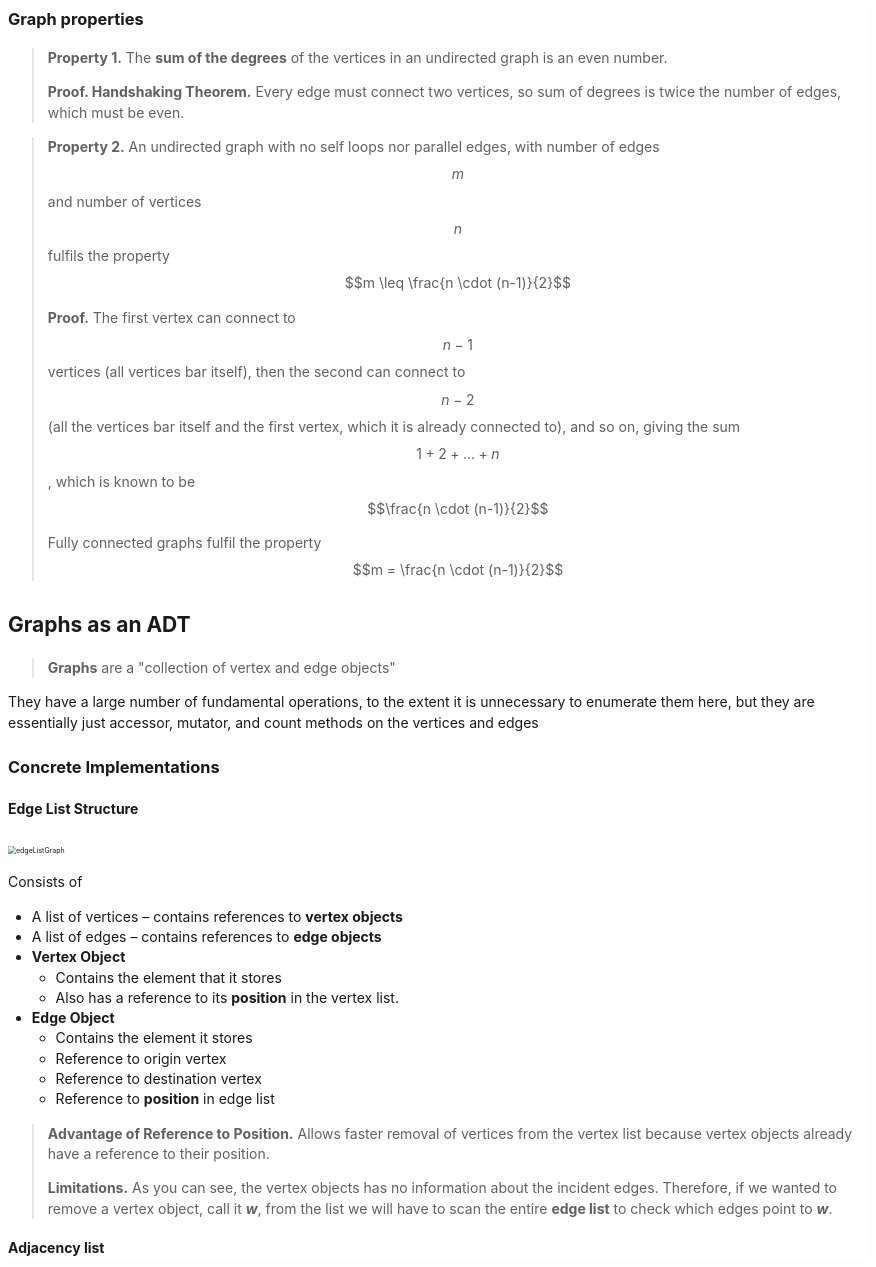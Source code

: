 ### Graph properties

> **Property 1.** The **sum of the degrees** of the vertices in an undirected graph is an even number.
>
> **Proof. Handshaking Theorem.** Every edge must connect two vertices, so sum of degrees is twice the number of edges, which must be even.

> **Property 2.** An undirected graph with no self loops nor parallel edges, with number of edges $$m$$ and number of vertices $$n$$ fulfils the property $$m \leq \frac{n \cdot (n-1)}{2}$$
>
> **Proof.** The first vertex can connect to $$n-1$$ vertices (all vertices bar itself), then the second can connect to $$n-2$$ (all the vertices bar itself and the first vertex, which it is already connected to), and so on, giving the sum $$1+2+...+n$$ , which is known to be $$\frac{n \cdot (n-1)}{2}$$
>
> Fully connected graphs fulfil the property $$m = \frac{n \cdot (n-1)}{2}$$

## Graphs as an ADT

> **Graphs** are a "collection of vertex and edge objects"

They have a large number of fundamental operations, to the extent it is unnecessary to enumerate them here, but they are essentially just accessor, mutator, and count methods on the vertices and edges

### Concrete Implementations

#### Edge List Structure

<img src="images\edgeListGraph.png" alt="edgeListGraph" class="center" style="zoom:50%;" />

Consists of

- A list of vertices – contains references to **vertex objects**
- A list of edges – contains references to **edge objects**
- **Vertex Object**
  - Contains the element that it stores
  - Also has a reference to its **position** in the vertex list.
- **Edge Object**
  - Contains the element it stores
  - Reference to origin vertex
  - Reference to destination vertex
  - Reference to **position** in edge list

> **Advantage of Reference to Position.** Allows faster removal of vertices from the vertex list because vertex objects already have a reference to their position.
>
> **Limitations.** As you can see, the vertex objects has no information about the incident edges. Therefore, if we wanted to remove a vertex object, call it ***w***, from the list we will have to scan the entire **edge list** to check which edges point to ***w***. 

#### Adjacency list
